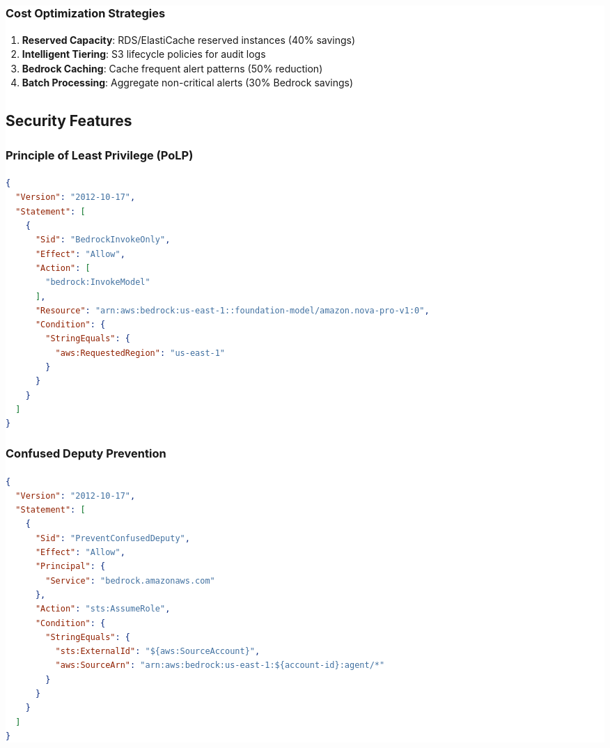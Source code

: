 ### Cost Optimization Strategies
1. **Reserved Capacity**: RDS/ElastiCache reserved instances (40% savings)
2. **Intelligent Tiering**: S3 lifecycle policies for audit logs
3. **Bedrock Caching**: Cache frequent alert patterns (50% reduction)
4. **Batch Processing**: Aggregate non-critical alerts (30% Bedrock savings)

## Security Features

### Principle of Least Privilege (PoLP)
```json
{
  "Version": "2012-10-17",
  "Statement": [
    {
      "Sid": "BedrockInvokeOnly",
      "Effect": "Allow",
      "Action": [
        "bedrock:InvokeModel"
      ],
      "Resource": "arn:aws:bedrock:us-east-1::foundation-model/amazon.nova-pro-v1:0",
      "Condition": {
        "StringEquals": {
          "aws:RequestedRegion": "us-east-1"
        }
      }
    }
  ]
}
```

### Confused Deputy Prevention
```json
{
  "Version": "2012-10-17",
  "Statement": [
    {
      "Sid": "PreventConfusedDeputy",
      "Effect": "Allow",
      "Principal": {
        "Service": "bedrock.amazonaws.com"
      },
      "Action": "sts:AssumeRole",
      "Condition": {
        "StringEquals": {
          "sts:ExternalId": "${aws:SourceAccount}",
          "aws:SourceArn": "arn:aws:bedrock:us-east-1:${account-id}:agent/*"
        }
      }
    }
  ]
}
```
